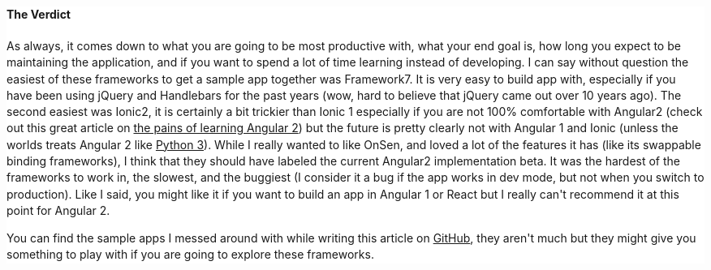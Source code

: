 #### The Verdict

As always, it comes down to what you are going to be most productive with, what your end goal is, how long you expect
to be maintaining the application, and if you want to spend a lot of time learning instead of developing.  I can 
say without question the easiest of these frameworks to get a sample app together was Framework7.   It is very easy to
build app with, especially if you have been using jQuery and Handlebars for the past years (wow, hard to believe that
jQuery came out over 10 years ago).  The second easiest was Ionic2, it is certainly a bit trickier than Ionic 1 especially
if you are not 100% comfortable with Angular2 (check out this great article on 
[the pains of learning Angular 2](https://hackernoon.com/why-learning-angular-2-was-excruciating-d50dc28acc8a#.aupibdhf9))
but the future is pretty clearly not with Angular 1 and Ionic (unless the worlds treats Angular 2 like 
[Python 3](http://blog.thezerobit.com/2014/05/25/python-3-is-killing-python.html)).  While I really wanted to like OnSen,
and loved a lot of the features it has (like its swappable binding frameworks), I think that they should have labeled the
current Angular2 implementation beta.  It was the hardest of the frameworks to work in, the slowest, and the buggiest (I 
consider it a bug if the app works in dev mode, but not when you switch to production).  Like I said, you might like
it if you want to build an app in Angular 1 or React but I really can't recommend it at this point for Angular 2.
 
You can find the sample apps I messed around with while writing this article on [GitHub](https://github.com/kriserickson/framework-2016),
they aren't much but they might give you something to play with if you are going to explore these frameworks.






